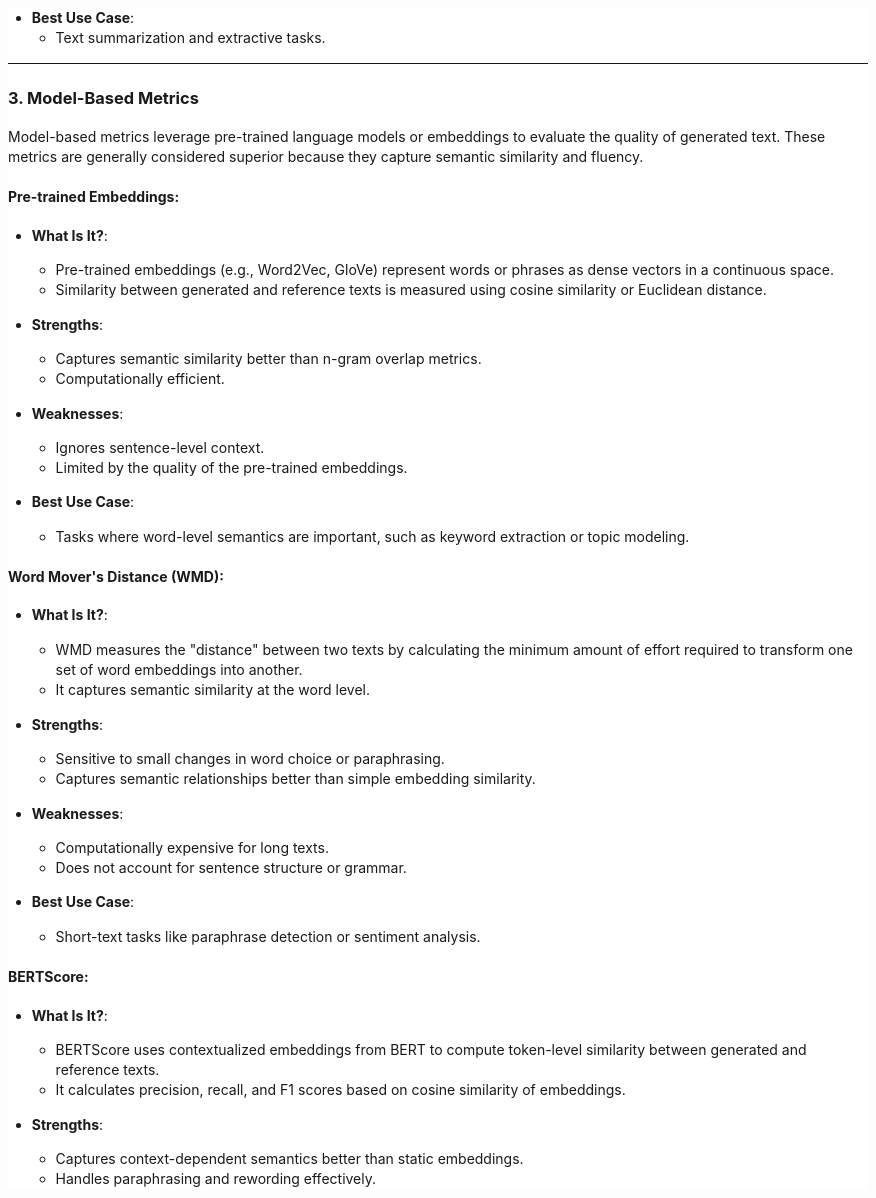 - **Best Use Case**:
  - Text summarization and extractive tasks.

---

### **3. Model-Based Metrics**
Model-based metrics leverage pre-trained language models or embeddings to evaluate the quality of generated text. These metrics are generally considered superior because they capture semantic similarity and fluency.

#### **Pre-trained Embeddings**:
- **What Is It?**:
  - Pre-trained embeddings (e.g., Word2Vec, GloVe) represent words or phrases as dense vectors in a continuous space.
  - Similarity between generated and reference texts is measured using cosine similarity or Euclidean distance.

- **Strengths**:
  - Captures semantic similarity better than n-gram overlap metrics.
  - Computationally efficient.

- **Weaknesses**:
  - Ignores sentence-level context.
  - Limited by the quality of the pre-trained embeddings.

- **Best Use Case**:
  - Tasks where word-level semantics are important, such as keyword extraction or topic modeling.

#### **Word Mover's Distance (WMD)**:
- **What Is It?**:
  - WMD measures the "distance" between two texts by calculating the minimum amount of effort required to transform one set of word embeddings into another.
  - It captures semantic similarity at the word level.

- **Strengths**:
  - Sensitive to small changes in word choice or paraphrasing.
  - Captures semantic relationships better than simple embedding similarity.

- **Weaknesses**:
  - Computationally expensive for long texts.
  - Does not account for sentence structure or grammar.

- **Best Use Case**:
  - Short-text tasks like paraphrase detection or sentiment analysis.

#### **BERTScore**:
- **What Is It?**:
  - BERTScore uses contextualized embeddings from BERT to compute token-level similarity between generated and reference texts.
  - It calculates precision, recall, and F1 scores based on cosine similarity of embeddings.

- **Strengths**:
  - Captures context-dependent semantics better than static embeddings.
  - Handles paraphrasing and rewording effectively.
